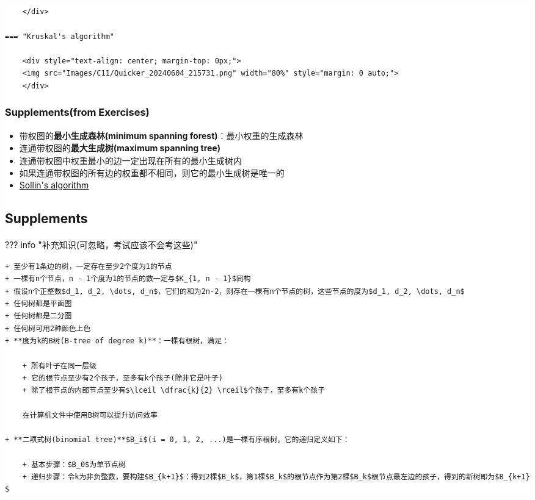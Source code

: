 		</div>

	=== "Kruskal's algorithm"

		<div style="text-align: center; margin-top: 0px;">
		<img src="Images/C11/Quicker_20240604_215731.png" width="80%" style="margin: 0 auto;">
		</div>

### Supplements(from Exercises)

+ 带权图的**最小生成森林(minimum spanning forest)**：最小权重的生成森林
+ 连通带权图的**最大生成树(maximum spanning tree)**
+ 连通带权图中权重最小的边一定出现在所有的最小生成树内
+ 如果连通带权图的所有边的权重都不相同，则它的最小生成树是唯一的
+ [Sollin's algorithm](https://en.wikipedia.org/wiki/Bor%C5%AFvka%27s_algorithm)

## Supplements

??? info "补充知识(可忽略，考试应该不会考这些)"

	+ 至少有1条边的树，一定存在至少2个度为1的节点
	+ 一棵有n个节点，n - 1个度为1的节点的数一定与$K_{1, n - 1}$同构
	+ 假设n个正整数$d_1, d_2, \dots, d_n$，它们的和为2n-2，则存在一棵有n个节点的树，这些节点的度为$d_1, d_2, \dots, d_n$
	+ 任何树都是平面图
	+ 任何树都是二分图
	+ 任何树可用2种颜色上色
	+ **度为k的B树(B-tree of degree k)**：一棵有根树，满足：
		
		+ 所有叶子在同一层级
		+ 它的根节点至少有2个孩子，至多有k个孩子(除非它是叶子)
		+ 除了根节点的内部节点至少有$\lceil \dfrac{k}{2} \rceil$个孩子，至多有k个孩子

		在计算机文件中使用B树可以提升访问效率

	+ **二项式树(binomial tree)**$B_i$(i = 0, 1, 2, ...)是一棵有序根树，它的递归定义如下：

		+ 基本步骤：$B_0$为单节点树
		+ 递归步骤：令k为非负整数，要构建$B_{k+1}$：得到2棵$B_k$，第1棵$B_k$的根节点作为第2棵$B_k$根节点最左边的孩子，得到的新树即为$B_{k+1}$
